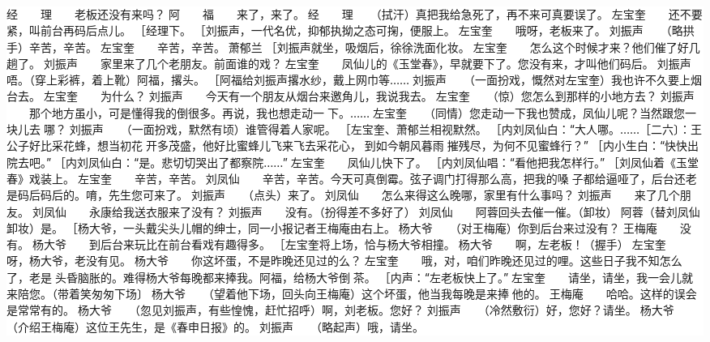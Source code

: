 经　　理　　老板还没有来吗？
阿　　福　　来了，来了。
经　　理　　（拭汗）真把我给急死了，再不来可真要误了。
左宝奎　　还不要紧，叫前台再码后点儿。
［经理下。
［刘振声，一代名优，抑郁执拗之态可掬，便服上。
左宝奎　　哦呀，老板来了。
刘振声　　（略拱手）辛苦，辛苦。
左宝奎　　辛苦，辛苦。
萧郁兰
［刘振声就坐，吸烟后，徐徐洗面化妆。
左宝奎　　怎么这个时候才来？他们催了好几趟了。
刘振声　　家里来了几个老朋友。前面谁的戏？
左宝奎　　凤仙儿的《玉堂春》，早就要下了。您没有来，才叫他们码后。
刘振声　　唔。（穿上彩裤，着上靴）阿福，撂头。
［阿福给刘振声撂水纱，戴上网巾等……
刘振声　　（一面扮戏，慨然对左宝奎）我也许不久要上烟台去。
左宝奎　　为什么？
刘振声　　今天有一个朋友从烟台来邀角儿，我说我去。
左宝奎　　（惊）您怎么到那样的小地方去？
刘振声 　　那个地方虽小，可是懂得我的倒很多。再说，我也想走动一
           下。……
左宝奎　　（同情）您走动一下我也赞成，凤仙儿呢？当然跟您一块儿去
           哪？
刘振声　　（一面扮戏，默然有顷）谁管得着人家呢。
［左宝奎、萧郁兰相视默然。
［内刘凤仙白：“大人哪。……［二六〕：王公子好比采花蜂，想当初花
            开多茂盛，他好比蜜蜂儿飞来飞去采花心， 到如今朝风暮雨
            摧残尽，为何不见蜜蜂行？”
［内小生白：“快快出院去吧。”
［内刘凤仙白：“是。悲切切哭出了都察院……”
左宝奎　　凤仙儿快下了。
［内刘凤仙唱：“看他把我怎样行。”
［刘凤仙着《玉堂春》戏装上。
左宝奎　　辛苦，辛苦。
刘凤仙　　辛苦，辛苦。今天可真倒霉。弦子调门打得那么高，把我的嗓
            子都给逼哑了，后台还老是码后码后的。唷，先生您可来了。
刘振声　　（点头）来了。
刘凤仙　　怎么来得这么晚哪，家里有什么事吗？
刘振声　　来了几个朋友。
刘凤仙　　永康给我送衣服来了没有？
刘振声　　没有。（扮得差不多好了）
刘凤仙　　阿蓉回头去催一催。（卸妆）
阿蓉（替刘凤仙卸妆）是。
［杨大爷，一头戴尖头儿帽的绅士，同一小报记者王梅庵由右上。
杨大爷　　（对王梅庵）你到后台来过没有？
王梅庵　　没有。
杨大爷　　到后台来玩比在前台看戏有趣得多。
［左宝奎将上场，恰与杨大爷相撞。
杨大爷　　啊，左老板！（握手）
左宝奎　　呀，杨大爷，老没有见。
杨大爷　　你这坏蛋，不是昨晚还见过的么？
左宝奎　　哦，对，咱们昨晚还见过的哩。这些日子我不知怎么了，老是
           头昏脑胀的。难得杨大爷每晚都来捧我。阿福，给杨大爷倒
           茶。
［内声：“左老板快上了。”
左宝奎　　请坐，请坐，我一会儿就来陪您。（带着笑匆匆下场〕
杨大爷　　（望着他下场，回头向王梅庵）这个坏蛋，他当我每晚是来捧
           他的。
王梅庵　　哈哈。这样的误会是常常有的。
杨大爷　　（忽见刘振声，有些惶愧，赶忙招呼）啊，刘老板。您好？
刘振声　　（冷然敷衍）好，您好？请坐。
杨大爷　　（介绍王梅庵）这位王先生，是《春申日报》的。
刘振声　　（略起声）哦，请坐。